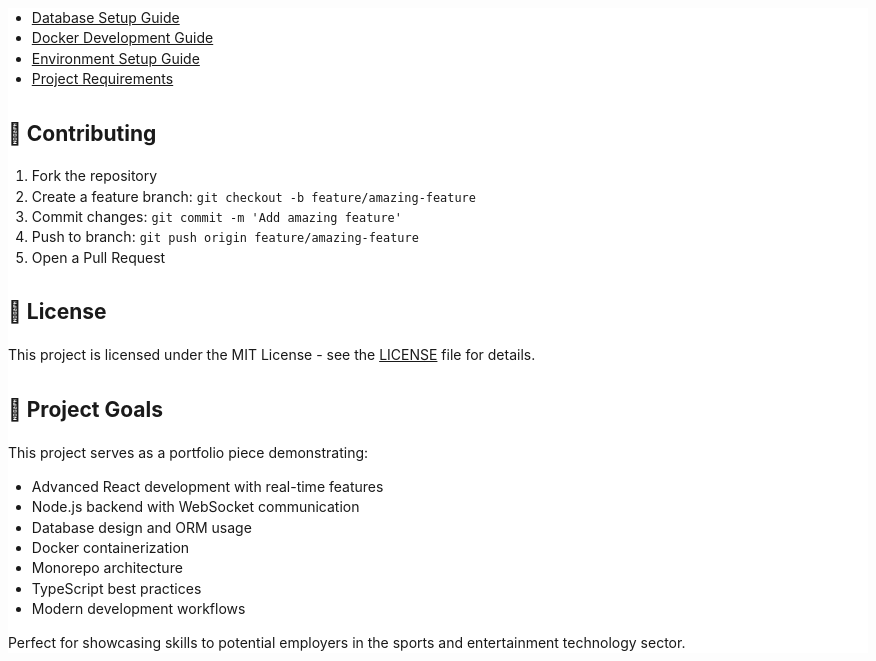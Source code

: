 - [Database Setup Guide](./DATABASE_SETUP.md)
- [Docker Development Guide](./DOCKER_DEV.md)
- [Environment Setup Guide](./ENVIRONMENT_SETUP.md)
- [Project Requirements](./REQUIREMENTS.md)

## 🤝 Contributing

1. Fork the repository
2. Create a feature branch: `git checkout -b feature/amazing-feature`
3. Commit changes: `git commit -m 'Add amazing feature'`
4. Push to branch: `git push origin feature/amazing-feature`
5. Open a Pull Request

## 📄 License

This project is licensed under the MIT License - see the [LICENSE](LICENSE) file for details.

## 🎯 Project Goals

This project serves as a portfolio piece demonstrating:

- Advanced React development with real-time features
- Node.js backend with WebSocket communication
- Database design and ORM usage
- Docker containerization
- Monorepo architecture
- TypeScript best practices
- Modern development workflows

Perfect for showcasing skills to potential employers in the sports and entertainment technology sector.
